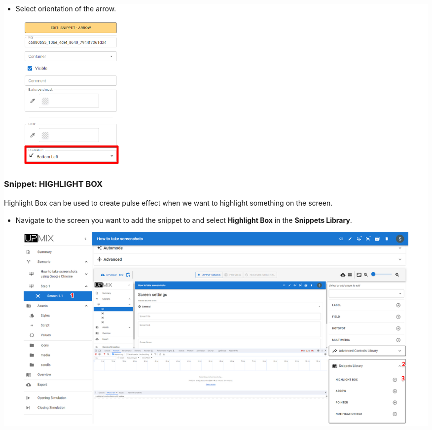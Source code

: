 - Select orientation of the arrow.

<figure><img src="/assets/arrow_orientation.png" width="25%"/></figure>

### Snippet: HIGHLIGHT BOX

Highlight Box can be used to create pulse effect when we want to highlight something on the screen.

- Navigate to the screen you want to add the snippet to and select **Highlight Box** in the **Snippets Library**.

<figure><img src="/assets/add-snippets.png"/></figure>
